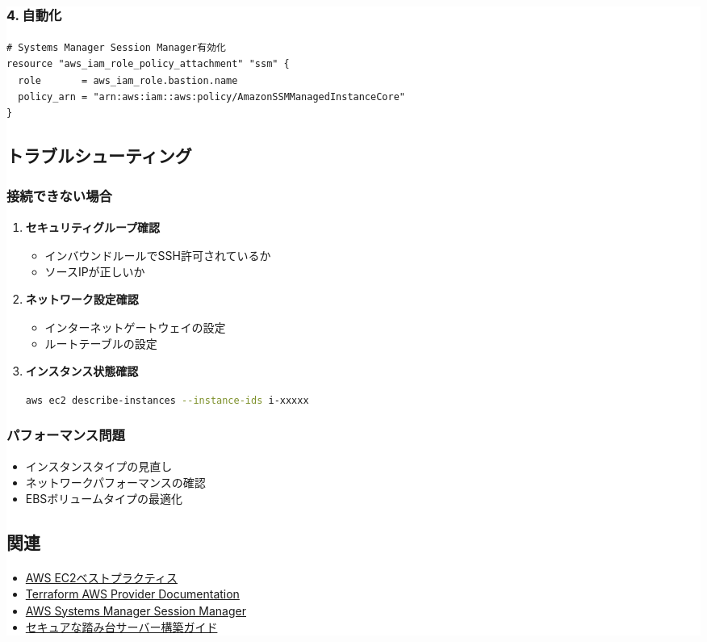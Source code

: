 ### 4. 自動化
```hcl
# Systems Manager Session Manager有効化
resource "aws_iam_role_policy_attachment" "ssm" {
  role       = aws_iam_role.bastion.name
  policy_arn = "arn:aws:iam::aws:policy/AmazonSSMManagedInstanceCore"
}
```

## トラブルシューティング

### 接続できない場合
1. **セキュリティグループ確認**
   - インバウンドルールでSSH許可されているか
   - ソースIPが正しいか

2. **ネットワーク設定確認**
   - インターネットゲートウェイの設定
   - ルートテーブルの設定

3. **インスタンス状態確認**
   ```bash
   aws ec2 describe-instances --instance-ids i-xxxxx
   ```

### パフォーマンス問題
- インスタンスタイプの見直し
- ネットワークパフォーマンスの確認
- EBSボリュームタイプの最適化

## 関連

- [AWS EC2ベストプラクティス](https://docs.aws.amazon.com/ec2/)
- [Terraform AWS Provider Documentation](https://registry.terraform.io/providers/hashicorp/aws/latest)
- [AWS Systems Manager Session Manager](https://docs.aws.amazon.com/systems-manager/latest/userguide/session-manager.html)
- [セキュアな踏み台サーバー構築ガイド](https://aws.amazon.com/blogs/security/)